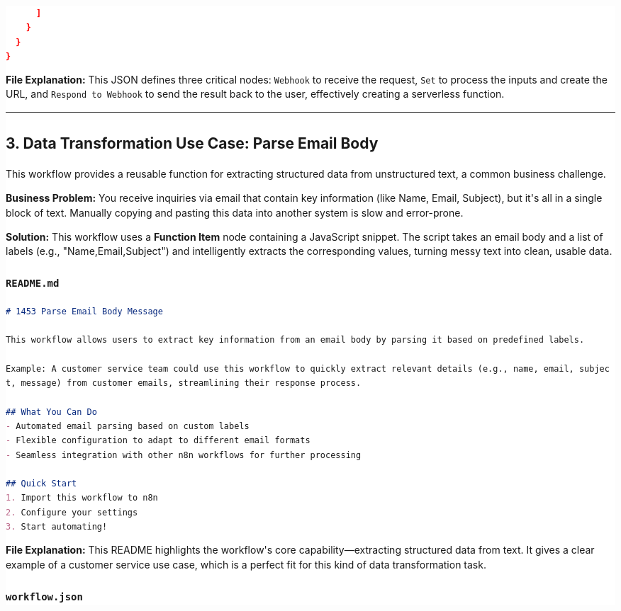 ```json
      ]
    }
  }
}
```

**File Explanation:** This JSON defines three critical nodes: `Webhook` to receive the request, `Set` to process the inputs and create the URL, and `Respond to Webhook` to send the result back to the user, effectively creating a serverless function.

---

## 3. Data Transformation Use Case: Parse Email Body

This workflow provides a reusable function for extracting structured data from unstructured text, a common business challenge.

**Business Problem:** You receive inquiries via email that contain key information (like Name, Email, Subject), but it's all in a single block of text. Manually copying and pasting this data into another system is slow and error-prone.

**Solution:** This workflow uses a **Function Item** node containing a JavaScript snippet. The script takes an email body and a list of labels (e.g., "Name,Email,Subject") and intelligently extracts the corresponding values, turning messy text into clean, usable data.

### `README.md`

```markdown
# 1453 Parse Email Body Message

This workflow allows users to extract key information from an email body by parsing it based on predefined labels.

Example: A customer service team could use this workflow to quickly extract relevant details (e.g., name, email, subject, message) from customer emails, streamlining their response process.

## What You Can Do
- Automated email parsing based on custom labels
- Flexible configuration to adapt to different email formats
- Seamless integration with other n8n workflows for further processing

## Quick Start
1. Import this workflow to n8n
2. Configure your settings
3. Start automating!
```

**File Explanation:** This README highlights the workflow's core capability—extracting structured data from text. It gives a clear example of a customer service use case, which is a perfect fit for this kind of data transformation task.

### `workflow.json`
